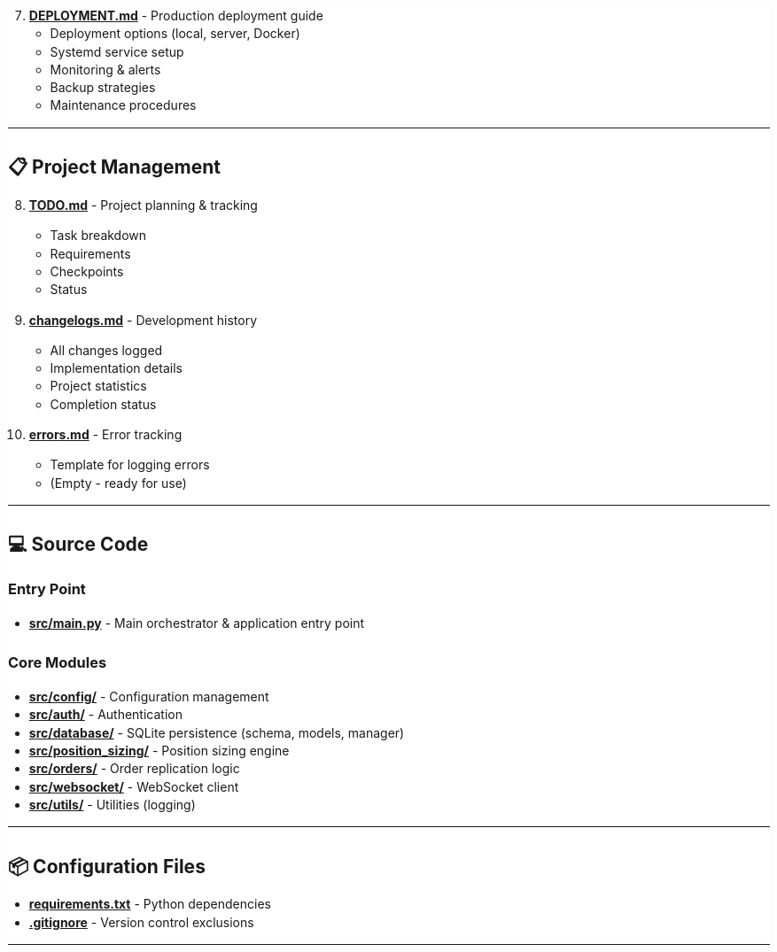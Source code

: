 7. **[DEPLOYMENT.md](DEPLOYMENT.md)** - Production deployment guide
   - Deployment options (local, server, Docker)
   - Systemd service setup
   - Monitoring & alerts
   - Backup strategies
   - Maintenance procedures

---

## 📋 Project Management

8. **[TODO.md](TODO.md)** - Project planning & tracking
   - Task breakdown
   - Requirements
   - Checkpoints
   - Status

9. **[changelogs.md](changelogs.md)** - Development history
   - All changes logged
   - Implementation details
   - Project statistics
   - Completion status

10. **[errors.md](errors.md)** - Error tracking
    - Template for logging errors
    - (Empty - ready for use)

---

## 💻 Source Code

### Entry Point
- **[src/main.py](src/main.py)** - Main orchestrator & application entry point

### Core Modules
- **[src/config/](src/config/)** - Configuration management
- **[src/auth/](src/auth/)** - Authentication
- **[src/database/](src/database/)** - SQLite persistence (schema, models, manager)
- **[src/position_sizing/](src/position_sizing/)** - Position sizing engine
- **[src/orders/](src/orders/)** - Order replication logic
- **[src/websocket/](src/websocket/)** - WebSocket client
- **[src/utils/](src/utils/)** - Utilities (logging)

---

## 📦 Configuration Files

- **[requirements.txt](requirements.txt)** - Python dependencies
- **[.gitignore](.gitignore)** - Version control exclusions

---
